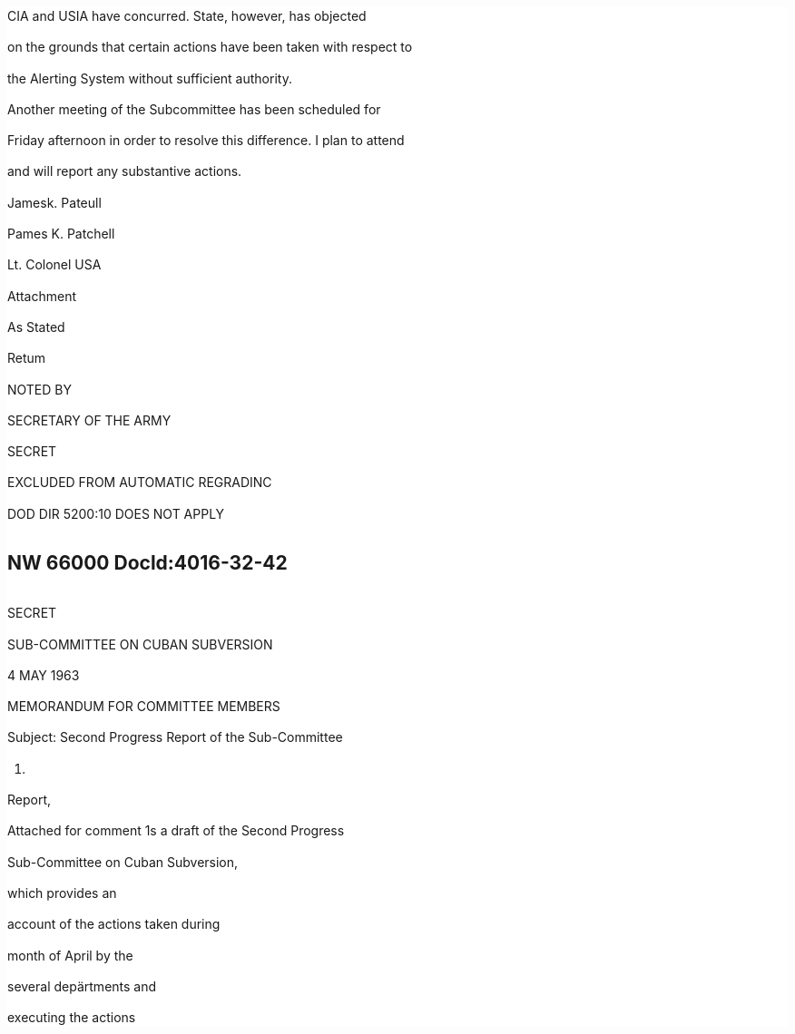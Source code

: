 CIA and USIA have concurred. State, however, has objected

on the grounds that certain actions have been taken with respect to

the Alerting System without sufficient authority.

Another meeting of the Subcommittee has been scheduled for

Friday afternoon in order to resolve this difference. I plan to attend

and will report any substantive actions.

Jamesk. Pateull

Pames K. Patchell

Lt. Colonel USA

Attachment

As Stated

Retum

NOTED BY

SECRETARY OF THE ARMY

SECRET

EXCLUDED FROM AUTOMATIC REGRADINC

DOD DIR 5200:10 DOES NOT APPLY

NW 66000 Docld:4016-32-42
---

##
SECRET

SUB-COMMITTEE ON CUBAN SUBVERSION

4 MAY 1963

MEMORANDUM FOR COMMITTEE MEMBERS

Subject: Second Progress Report of the Sub-Committee

1.

Report,

Attached for comment 1s a draft of the Second Progress

Sub-Committee on Cuban Subversion,

which provides an

account of the actions taken during

month of April by the

several depärtments and

executing the actions
